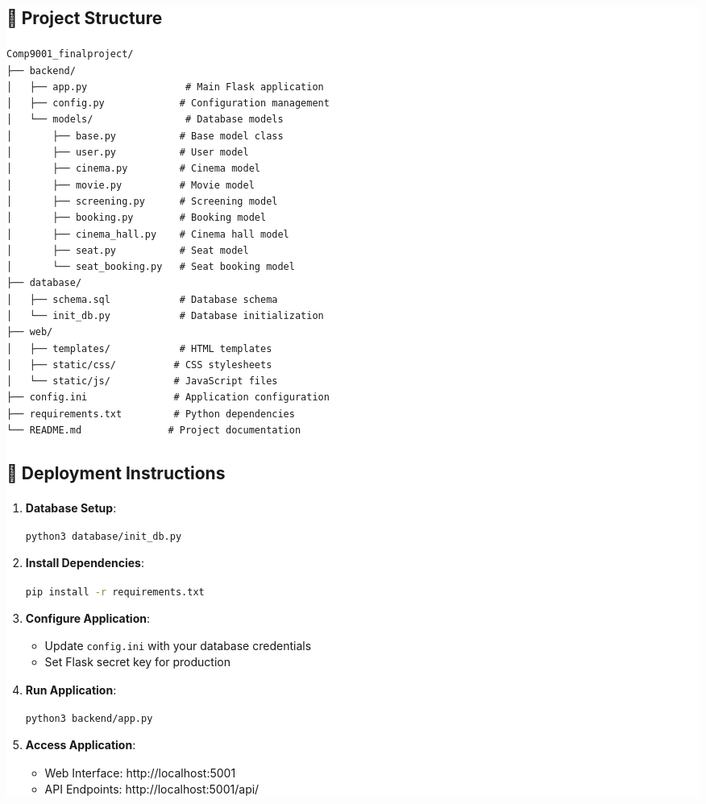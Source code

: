 ## 📁 Project Structure

```
Comp9001_finalproject/
├── backend/
│   ├── app.py                 # Main Flask application
│   ├── config.py             # Configuration management
│   └── models/                # Database models
│       ├── base.py           # Base model class
│       ├── user.py           # User model
│       ├── cinema.py         # Cinema model
│       ├── movie.py          # Movie model
│       ├── screening.py      # Screening model
│       ├── booking.py        # Booking model
│       ├── cinema_hall.py    # Cinema hall model
│       ├── seat.py           # Seat model
│       └── seat_booking.py   # Seat booking model
├── database/
│   ├── schema.sql            # Database schema
│   └── init_db.py            # Database initialization
├── web/
│   ├── templates/            # HTML templates
│   ├── static/css/          # CSS stylesheets
│   └── static/js/           # JavaScript files
├── config.ini               # Application configuration
├── requirements.txt         # Python dependencies
└── README.md               # Project documentation
```

## 🚀 Deployment Instructions

1. **Database Setup**:
   ```bash
   python3 database/init_db.py
   ```

2. **Install Dependencies**:
   ```bash
   pip install -r requirements.txt
   ```

3. **Configure Application**:
   - Update `config.ini` with your database credentials
   - Set Flask secret key for production

4. **Run Application**:
   ```bash
   python3 backend/app.py
   ```

5. **Access Application**:
   - Web Interface: http://localhost:5001
   - API Endpoints: http://localhost:5001/api/
